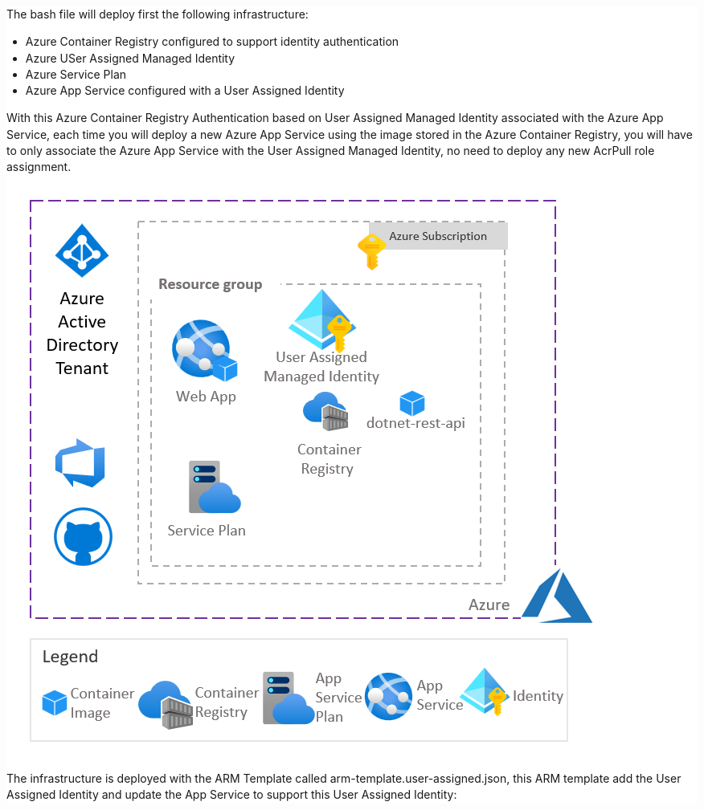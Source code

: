 The bash file will deploy first the following infrastructure:

- Azure Container Registry configured to support identity authentication
- Azure USer Assigned Managed Identity
- Azure Service Plan
- Azure App Service configured with a User Assigned Identity

With this Azure Container Registry Authentication based on User Assigned Managed Identity associated with the Azure App Service, each time you will deploy a new Azure App Service using the image stored in the Azure Container Registry, you will have to only associate the Azure App Service with the User Assigned Managed Identity, no need to deploy any new AcrPull role assignment.

 ![Azure Architecture](docs/readme/img/azure_architecture-user-assigned.png)

The infrastructure is deployed with the ARM Template called arm-template.user-assigned.json, this ARM template add the User Assigned Identity and update the App Service to support this User Assigned Identity:
